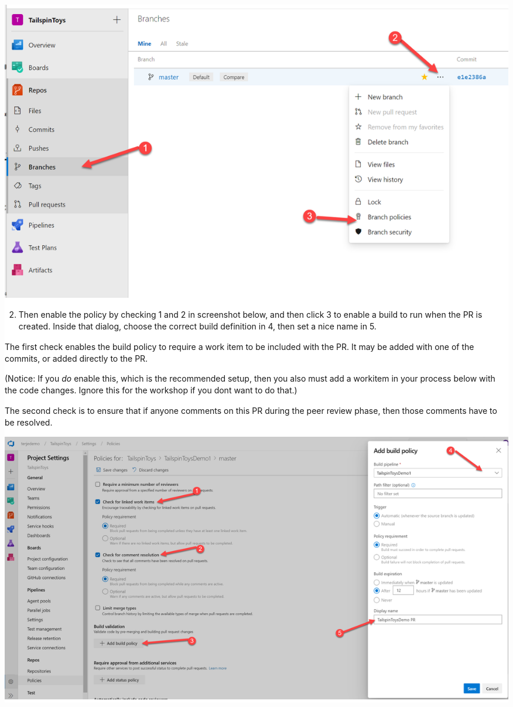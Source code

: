 ![](images/stepbystep/media/PR-1.png)

2.  Then enable the policy by checking 1 and 2 in screenshot below, and then click 3 to enable a build to run when the PR is created.  Inside that dialog, choose the correct build definition in 4, then set a nice name in 5.

The first check enables the build policy to require a work item to be included with the PR.  It may be added with one of the commits, or added directly to the PR.

(Notice: If you *do* enable this, which is the recommended setup, then you also must add a workitem in your process below with the code changes. Ignore this for the workshop if you dont want to do that.)

The second check is to ensure that if anyone comments on this PR during the peer review phase, then those comments have to be resolved.

![](images/stepbystep/media/PR-2.png)
